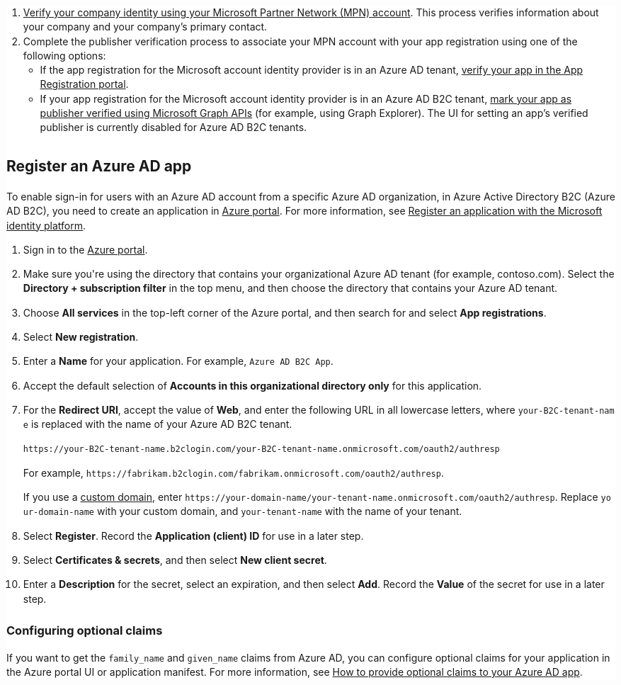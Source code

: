 1. [Verify your company identity using your Microsoft Partner Network (MPN) account](https://docs.microsoft.com/partner-center/verification-responses). This process verifies information about your company and your company’s primary contact.
1. Complete the publisher verification process to associate your MPN account with your app registration using one of the following options:
   - If the app registration for the Microsoft account identity provider is in an Azure AD tenant, [verify your app in the App Registration portal](../active-directory/develop/mark-app-as-publisher-verified.md).
   - If your app registration for the Microsoft account identity provider is in an Azure AD B2C tenant, [mark your app as publisher verified using Microsoft Graph APIs](../active-directory/develop/troubleshoot-publisher-verification.md#making-microsoft-graph-api-calls) (for example, using Graph Explorer). The UI for setting an app’s verified publisher is currently disabled for Azure AD B2C tenants.

## Register an Azure AD app

To enable sign-in for users with an Azure AD account from a specific Azure AD organization, in Azure Active Directory B2C (Azure AD B2C), you need to create an application in [Azure portal](https://portal.azure.com). For more information, see [Register an application with the Microsoft identity platform](../active-directory/develop/quickstart-register-app.md).

1. Sign in to the [Azure portal](https://portal.azure.com).
1. Make sure you're using the directory that contains your organizational Azure AD tenant (for example, contoso.com). Select the **Directory + subscription filter** in the top menu, and then choose the directory that contains your Azure AD tenant.
1. Choose **All services** in the top-left corner of the Azure portal, and then search for and select **App registrations**.
1. Select **New registration**.
1. Enter a **Name** for your application. For example, `Azure AD B2C App`.
1. Accept the default selection of **Accounts in this organizational directory only** for this application.
1. For the **Redirect URI**, accept the value of **Web**, and enter the following URL in all lowercase letters, where `your-B2C-tenant-name` is replaced with the name of your Azure AD B2C tenant.

    ```
    https://your-B2C-tenant-name.b2clogin.com/your-B2C-tenant-name.onmicrosoft.com/oauth2/authresp
    ```

    For example, `https://fabrikam.b2clogin.com/fabrikam.onmicrosoft.com/oauth2/authresp`.

    If you use a [custom domain](custom-domain.md), enter `https://your-domain-name/your-tenant-name.onmicrosoft.com/oauth2/authresp`. Replace `your-domain-name` with your custom domain, and `your-tenant-name` with the name of your tenant.

1. Select **Register**. Record the **Application (client) ID** for use in a later step.
1. Select **Certificates & secrets**, and then select **New client secret**.
1. Enter a **Description** for the secret, select an expiration, and then select **Add**. Record the **Value** of the secret for use in a later step.

### Configuring optional claims

If you want to get the `family_name` and `given_name` claims from Azure AD, you can configure optional claims for your application in the Azure portal UI or application manifest. For more information, see [How to provide optional claims to your Azure AD app](../active-directory/develop/active-directory-optional-claims.md).
